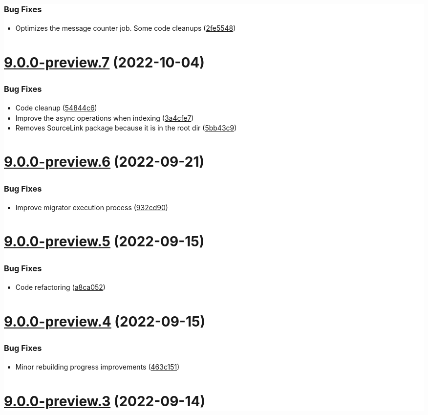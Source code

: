 
### Bug Fixes

* Optimizes the message counter job. Some code cleanups ([2fe5548](https://github.com/Elders/Cronus/commit/2fe5548552b50070119df9a08d741221b983da13))

# [9.0.0-preview.7](https://github.com/Elders/Cronus/compare/v9.0.0-preview.6...v9.0.0-preview.7) (2022-10-04)


### Bug Fixes

* Code cleanup ([54844c6](https://github.com/Elders/Cronus/commit/54844c6e742f6cd4ca022c991aa8733cbe2ea1dc))
* Improve the async operations when indexing ([3a4cfe7](https://github.com/Elders/Cronus/commit/3a4cfe77562a98df94b92240a501dbd5dd201584))
* Removes SourceLink package because it is in the root dir ([5bb43c9](https://github.com/Elders/Cronus/commit/5bb43c91ebdd6af620eef77211bf0e9b4217522e))

# [9.0.0-preview.6](https://github.com/Elders/Cronus/compare/v9.0.0-preview.5...v9.0.0-preview.6) (2022-09-21)


### Bug Fixes

* Improve migrator execution process ([932cd90](https://github.com/Elders/Cronus/commit/932cd900a22bd2bd3da8705f7f492bf1d81dece1))

# [9.0.0-preview.5](https://github.com/Elders/Cronus/compare/v9.0.0-preview.4...v9.0.0-preview.5) (2022-09-15)


### Bug Fixes

* Code refactoring ([a8ca052](https://github.com/Elders/Cronus/commit/a8ca052dfa6d95fbe5cb139a5a097d9afe135589))

# [9.0.0-preview.4](https://github.com/Elders/Cronus/compare/v9.0.0-preview.3...v9.0.0-preview.4) (2022-09-15)


### Bug Fixes

* Minor rebuilding progress improvements ([463c151](https://github.com/Elders/Cronus/commit/463c151bd0cf8723c8befcd621c6a32b712bbbc9))

# [9.0.0-preview.3](https://github.com/Elders/Cronus/compare/v9.0.0-preview.2...v9.0.0-preview.3) (2022-09-14)
